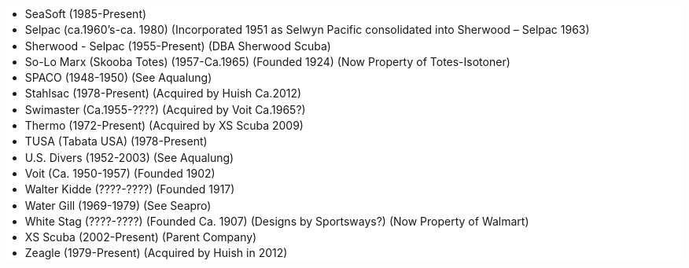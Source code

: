 - SeaSoft (1985-Present)
- Selpac (ca.1960’s-ca. 1980) (Incorporated 1951 as Selwyn Pacific consolidated into Sherwood – Selpac 1963)
- Sherwood - Selpac (1955-Present) (DBA Sherwood Scuba)
- So-Lo Marx (Skooba Totes) (1957-Ca.1965) (Founded 1924) (Now Property of Totes-Isotoner)
- SPACO (1948-1950) (See Aqualung)
- Stahlsac (1978-Present) (Acquired by Huish Ca.2012)
- Swimaster (Ca.1955-????) (Acquired by Voit Ca.1965?)
- Thermo (1972-Present) (Acquired by XS Scuba 2009)
- TUSA (Tabata USA) (1978-Present) 
- U.S. Divers (1952-2003) (See Aqualung)
- Voit (Ca. 1950-1957) (Founded 1902)
- Walter Kidde (????-????) (Founded 1917)
- Water Gill (1969-1979) (See Seapro)
- White Stag (????-????) (Founded Ca. 1907) (Designs by Sportsways?) (Now Property of Walmart)
- XS Scuba (2002-Present) (Parent Company)
- Zeagle (1979-Present) (Acquired by Huish in 2012)
